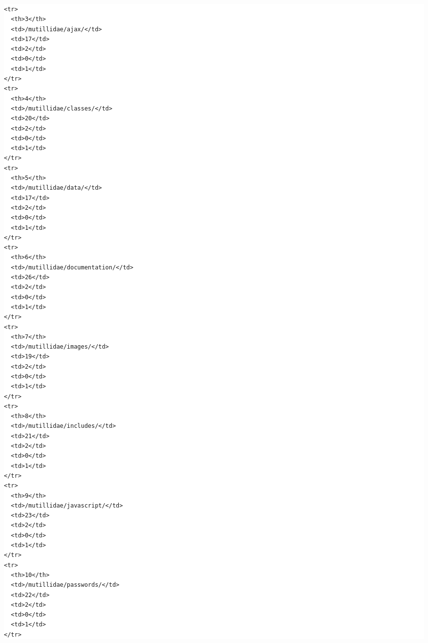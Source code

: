     <tr>
      <th>3</th>
      <td>/mutillidae/ajax/</td>
      <td>17</td>
      <td>2</td>
      <td>0</td>
      <td>1</td>
    </tr>
    <tr>
      <th>4</th>
      <td>/mutillidae/classes/</td>
      <td>20</td>
      <td>2</td>
      <td>0</td>
      <td>1</td>
    </tr>
    <tr>
      <th>5</th>
      <td>/mutillidae/data/</td>
      <td>17</td>
      <td>2</td>
      <td>0</td>
      <td>1</td>
    </tr>
    <tr>
      <th>6</th>
      <td>/mutillidae/documentation/</td>
      <td>26</td>
      <td>2</td>
      <td>0</td>
      <td>1</td>
    </tr>
    <tr>
      <th>7</th>
      <td>/mutillidae/images/</td>
      <td>19</td>
      <td>2</td>
      <td>0</td>
      <td>1</td>
    </tr>
    <tr>
      <th>8</th>
      <td>/mutillidae/includes/</td>
      <td>21</td>
      <td>2</td>
      <td>0</td>
      <td>1</td>
    </tr>
    <tr>
      <th>9</th>
      <td>/mutillidae/javascript/</td>
      <td>23</td>
      <td>2</td>
      <td>0</td>
      <td>1</td>
    </tr>
    <tr>
      <th>10</th>
      <td>/mutillidae/passwords/</td>
      <td>22</td>
      <td>2</td>
      <td>0</td>
      <td>1</td>
    </tr>